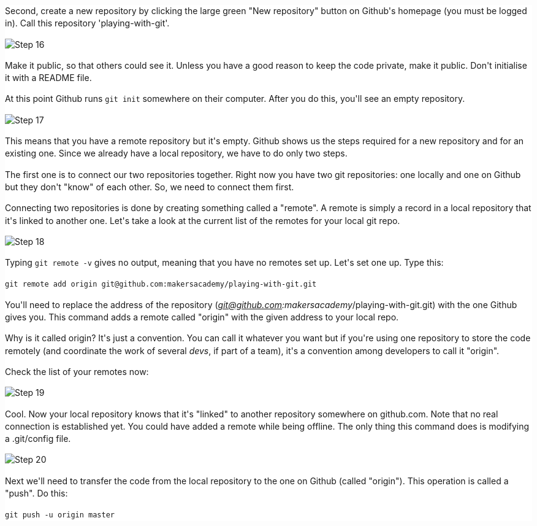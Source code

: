 Second, create a new repository by clicking the large green "New repository" button on Github's homepage (you must be logged in). Call this repository 'playing-with-git'. 

![Step 16](https://dchtm6r471mui.cloudfront.net/hackpad.com_mKMM4CQ89LW_p.52567_1381335055212_Screen%20Shot%202013-10-09%20at%2017.10.44.png)

Make it public, so that others could see it. Unless you have a good reason to keep the code private, make it public. Don't initialise it with a README file.

At this point Github runs `git init` somewhere on their computer. After you do this, you'll see an empty repository. 

![Step 17](https://dchtm6r471mui.cloudfront.net/hackpad.com_mKMM4CQ89LW_p.52567_1381335315204_Screen%20Shot%202013-10-09%20at%2017.14.59.png)

This means that you have a remote repository but it's empty. Github shows us the steps required for a new repository and for an existing one. Since we already have a local repository, we have to do only two steps.

The first one is to connect our two repositories together. Right now you have two git repositories: one locally and one on Github but they don't "know" of each other. So, we need to connect them first.

Connecting two repositories is done by creating something called a "remote". A remote is simply a record in a local repository that it's linked to another one. Let's take a look at the current list of the remotes for your local git repo.

![Step 18](https://dchtm6r471mui.cloudfront.net/hackpad.com_mKMM4CQ89LW_p.52567_1381335581070_Screen%20Shot%202013-10-09%20at%2017.19.33.png)

Typing `git remote -v` gives no output, meaning that you have no remotes set up. Let's set one up. Type this:

```
git remote add origin git@github.com:makersacademy/playing-with-git.git
```

You'll need to replace the address of the repository (*git@github.com:makersacademy*/playing-with-git.git) with the one Github gives you. This command adds a remote called "origin" with the given address to your local repo.

Why is it called origin? It's just a convention. You can call it whatever you want but if you're using one repository to store the code remotely (and coordinate the work of several *devs*, if part of a team), it's a convention among developers to call it "origin".

Check the list of your remotes now:

![Step 19](https://dchtm6r471mui.cloudfront.net/hackpad.com_mKMM4CQ89LW_p.52567_1381335853408_Screen%20Shot%202013-10-09%20at%2017.23.54.png)

Cool. Now your local repository knows that it's "linked" to another repository somewhere on github.com. Note that no real connection is established yet. You could have added a remote while being offline. The only thing this command does is modifying a .git/config file.

![Step 20](https://dchtm6r471mui.cloudfront.net/hackpad.com_mKMM4CQ89LW_p.52567_1381336089702_Screen%20Shot%202013-10-09%20at%2017.28.02.png)

Next we'll need to transfer the code from the local repository to the one on Github (called "origin"). This operation is called a "push". Do this:

```
git push -u origin master
```
